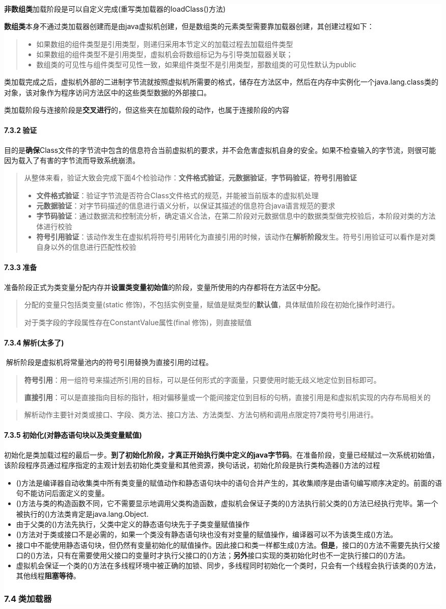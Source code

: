 ​	**非数组类**加载阶段是可以自定义完成(重写类加载器的loadClass()方法)

​	**数组类**本身不通过类加载器创建而是由java虚拟机创建，但是数组类的元素类型需要靠加载器创建，其创建过程如下：

> - 如果数组的组件类型是引用类型，则递归采用本节定义的加载过程去加载组件类型
> - 如果数组的组件类型不是引用类型，虚拟机会将数组标记为与引导类加载器关联；
> - 数组类的可见性与组件类型可见性一致，如果组件类型不是引用类型，那数组类的可见性默认为public

​	类加载完成之后，虚拟机外部的二进制字节流就按照虚拟机所需要的格式，储存在方法区中，然后在内存中实例化一个java.lang.class类的对象，该对象作为程序访问方法区中的这些类型数据的外部接口。

​	类加载阶段与连接阶段是**交叉进行**的，但这些夹在加载阶段的动作，也属于连接阶段的内容

#### 7.3.2 验证

​	目的是**确保**Class文件的字节流中包含的信息符合当前虚拟机的要求，并不会危害虚拟机自身的安全。如果不检查输入的字节流，则很可能因为载入了有害的字节流而导致系统崩溃。

> 从整体来看，验证大致会完成下面4个检验动作：**文件格式验证**，**元数据验证**，**字节码验证**，**符号引用验证**
>
> - **文件格式验证**：验证字节流是否符合Class文件格式的规范，并能被当前版本的虚拟机处理
> - **元数据验证**：对字节码描述的信息进行语义分析，以保证其描述的信息符合java语言规范的要求
> - **字节码验证**：通过数据流和控制流分析，确定语义合法，在第二阶段对元数据信息中的数据类型做完校验后，本阶段对类的方法体进行校验
> - **符号引用验证**：该动作发生在虚拟机将符号引用转化为直接引用的时候，该动作在**解析阶段**发生。符号引用验证可以看作是对类自身以外的信息进行匹配性校验

#### 7.3.3 准备

​	准备阶段正式为类变量分配内存并**设置类变量初始值**的阶段，变量所使用的内存都将在方法区中分配。

> 分配的变量只包括类变量(static 修饰)，不包括实例变量，赋值是赋类型的**默认值**，具体赋值阶段在初始化操作时进行。
>
> 对于类字段的字段属性存在ConstantValue属性(final 修饰)，则直接赋值

#### 7.3.4 解析(太多了)

​	解析阶段是虚拟机将常量池内的符号引用替换为直接引用的过程。

> **符号引用**：用一组符号来描述所引用的目标，可以是任何形式的字面量，只要使用时能无歧义地定位到目标即可。
>
> **直接引用**：可以是直接指向目标的指针，相对偏移量或一个能间接定位到目标的句柄，直接引用是和虚拟机实现的内存布局相关的

> 解析动作主要针对类或接口、字段、类方法、接口方法、方法类型、方法句柄和调用点限定符7类符号引用进行。

#### 7.3.5 初始化(对静态语句块以及类变量赋值)

​	初始化是类加载过程的最后一步。**到了初始化阶段，才真正开始执行类中定义的java字节码**。在准备阶段，变量已经赋过一次系统初始值，该阶段程序员通过程序指定的主观计划去初始化类变量和其他资源，换句话说，初始化阶段是执行类构造器<clinit>()方法的过程

- <clinit>()方法是编译器自动收集类中所有类变量的赋值动作和静态语句块中的语句合并产生的，其收集顺序是由语句编写顺序决定的。前面的语句不能访问后面定义的变量。
- <clinit>()方法与类的构造函数不同，它不需要显示地调用父类构造函数，虚拟机会保证子类的<clinit>()方法执行前父类的<clinit>()方法已经执行完毕。第一个被执行的<clinit>()方法类肯定是java.lang.Object.
- 由于父类的<clinit>()方法先执行，父类中定义的静态语句块先于子类变量赋值操作
- <clinit>()方法对于类或接口不是必需的，如果一个类没有静态语句块也没有对变量的赋值操作，编译器可以不为该类生成<clinit>()方法。
- 接口中不能使用静态语句块，但仍然有变量初始化的赋值操作。因此接口和类一样都生成<clinit>()方法。**但是**，接口的<clinit>()方法不需要先执行父接口的<clinit>()方法，只有在需要使用父接口的变量时才执行父接口的<clinit>()方法；**另外**接口实现的类初始化时也不一定执行接口的<clinit>()方法。
- 虚拟机会保证一个类的<clinit>()方法在多线程环境中被正确的加锁、同步，多线程同时初始化一个类时，只会有一个线程会执行该类的<clinit>()方法，其他线程**阻塞等待**。

### 7.4 类加载器
